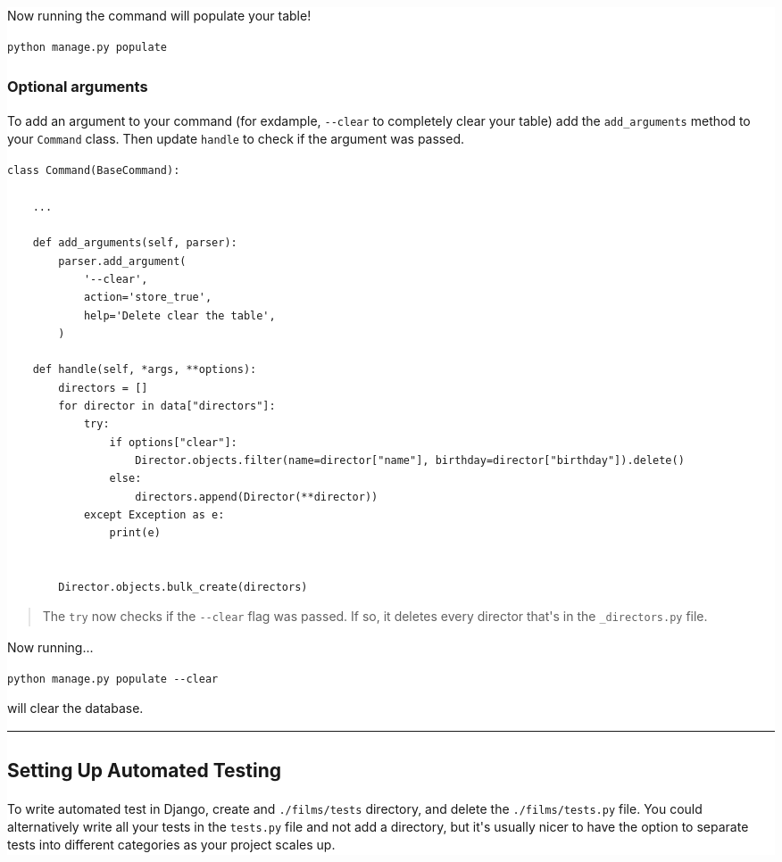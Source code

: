 Now running the command will populate your table!

```shell
python manage.py populate
```

### Optional arguments

To add an argument to your command (for exdample, `--clear` to completely clear your table) add the `add_arguments` method to your `Command` class. Then update `handle` to check if the argument was passed.

```
class Command(BaseCommand):
    
    ...

    def add_arguments(self, parser):
        parser.add_argument(
            '--clear',
            action='store_true',
            help='Delete clear the table',
        )

    def handle(self, *args, **options):
        directors = []
        for director in data["directors"]:
            try:
                if options["clear"]:
                    Director.objects.filter(name=director["name"], birthday=director["birthday"]).delete()
                else:
                    directors.append(Director(**director))
            except Exception as e:
                print(e)


        Director.objects.bulk_create(directors)
```
> The `try` now checks if the `--clear` flag was passed. If so, it deletes every director that's in the `_directors.py` file.
    
Now running...

```shell
python manage.py populate --clear
```

will clear the database.

----

## Setting Up Automated Testing

To write automated test in Django, create and `./films/tests` directory, and delete the `./films/tests.py` file. You could alternatively write all your tests in the `tests.py` file and not add a directory, but it's usually nicer to have the option to separate tests into different categories as your project scales up.
